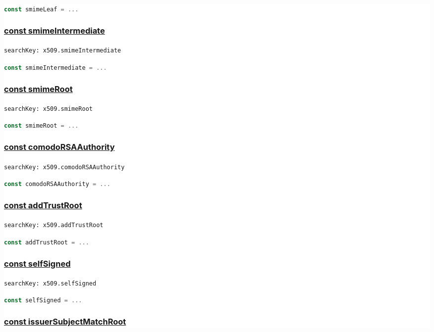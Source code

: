 ```Go
const smimeLeaf = ...
```

### <a id="smimeIntermediate" href="#smimeIntermediate">const smimeIntermediate</a>

```
searchKey: x509.smimeIntermediate
```

```Go
const smimeIntermediate = ...
```

### <a id="smimeRoot" href="#smimeRoot">const smimeRoot</a>

```
searchKey: x509.smimeRoot
```

```Go
const smimeRoot = ...
```

### <a id="comodoRSAAuthority" href="#comodoRSAAuthority">const comodoRSAAuthority</a>

```
searchKey: x509.comodoRSAAuthority
```

```Go
const comodoRSAAuthority = ...
```

### <a id="addTrustRoot" href="#addTrustRoot">const addTrustRoot</a>

```
searchKey: x509.addTrustRoot
```

```Go
const addTrustRoot = ...
```

### <a id="selfSigned" href="#selfSigned">const selfSigned</a>

```
searchKey: x509.selfSigned
```

```Go
const selfSigned = ...
```

### <a id="issuerSubjectMatchRoot" href="#issuerSubjectMatchRoot">const issuerSubjectMatchRoot</a>
